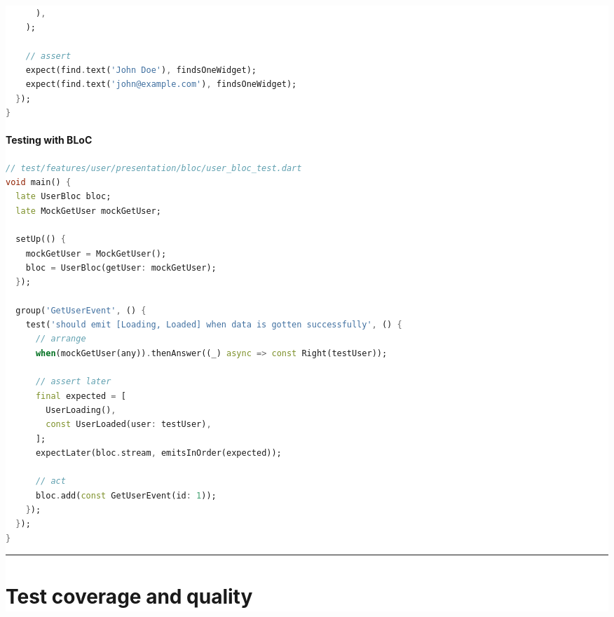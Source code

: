 ```dart
      ),
    );

    // assert
    expect(find.text('John Doe'), findsOneWidget);
    expect(find.text('john@example.com'), findsOneWidget);
  });
}
```

</div>

<div>

#### Testing with BLoC
```dart
// test/features/user/presentation/bloc/user_bloc_test.dart
void main() {
  late UserBloc bloc;
  late MockGetUser mockGetUser;

  setUp(() {
    mockGetUser = MockGetUser();
    bloc = UserBloc(getUser: mockGetUser);
  });

  group('GetUserEvent', () {
    test('should emit [Loading, Loaded] when data is gotten successfully', () {
      // arrange
      when(mockGetUser(any)).thenAnswer((_) async => const Right(testUser));

      // assert later
      final expected = [
        UserLoading(),
        const UserLoaded(user: testUser),
      ];
      expectLater(bloc.stream, emitsInOrder(expected));

      // act
      bloc.add(const GetUserEvent(id: 1));
    });
  });
}
```

</div>

</div>

</div>

---

# Test coverage and quality
